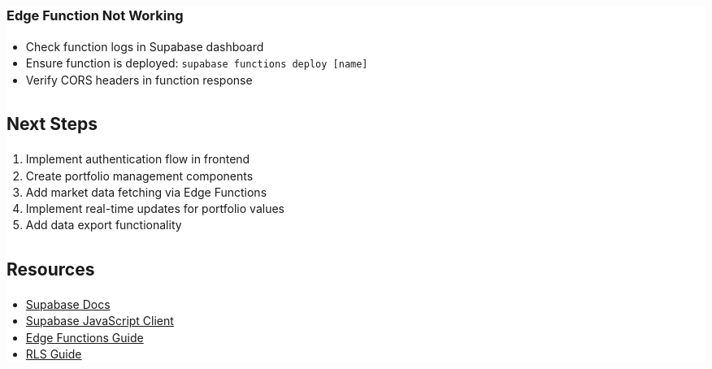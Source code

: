 ### Edge Function Not Working
- Check function logs in Supabase dashboard
- Ensure function is deployed: `supabase functions deploy [name]`
- Verify CORS headers in function response

## Next Steps

1. Implement authentication flow in frontend
2. Create portfolio management components
3. Add market data fetching via Edge Functions
4. Implement real-time updates for portfolio values
5. Add data export functionality

## Resources

- [Supabase Docs](https://supabase.com/docs)
- [Supabase JavaScript Client](https://supabase.com/docs/reference/javascript/introduction)
- [Edge Functions Guide](https://supabase.com/docs/guides/functions)
- [RLS Guide](https://supabase.com/docs/guides/auth/row-level-security)